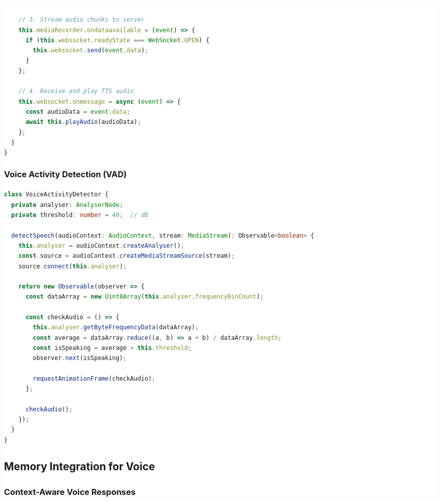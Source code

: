 ```typescript
    
    // 3. Stream audio chunks to server
    this.mediaRecorder.ondataavailable = (event) => {
      if (this.websocket.readyState === WebSocket.OPEN) {
        this.websocket.send(event.data);
      }
    };
    
    // 4. Receive and play TTS audio
    this.websocket.onmessage = async (event) => {
      const audioData = event.data;
      await this.playAudio(audioData);
    };
  }
}
```

### Voice Activity Detection (VAD)

```typescript
class VoiceActivityDetector {
  private analyser: AnalyserNode;
  private threshold: number = 40;  // dB
  
  detectSpeech(audioContext: AudioContext, stream: MediaStream): Observable<boolean> {
    this.analyser = audioContext.createAnalyser();
    const source = audioContext.createMediaStreamSource(stream);
    source.connect(this.analyser);
    
    return new Observable(observer => {
      const dataArray = new Uint8Array(this.analyser.frequencyBinCount);
      
      const checkAudio = () => {
        this.analyser.getByteFrequencyData(dataArray);
        const average = dataArray.reduce((a, b) => a + b) / dataArray.length;
        const isSpeaking = average > this.threshold;
        observer.next(isSpeaking);
        
        requestAnimationFrame(checkAudio);
      };
      
      checkAudio();
    });
  }
}
```

## Memory Integration for Voice

### Context-Aware Voice Responses
